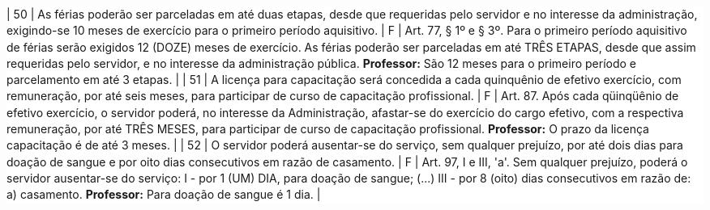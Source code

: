 | 50  | As férias poderão ser parceladas em até duas etapas, desde que requeridas pelo servidor e no interesse da administração, exigindo-se 10 meses de exercício para o primeiro período aquisitivo.                                                                   | F        | Art. 77, § 1º e § 3º. Para o primeiro período aquisitivo de férias serão exigidos 12 (DOZE) meses de exercício. As férias poderão ser parceladas em até TRÊS ETAPAS, desde que assim requeridas pelo servidor, e no interesse da administração pública. **Professor:** São 12 meses para o primeiro período e parcelamento em até 3 etapas.                                                                                                                                                                                                                                                                                                                                                                                                                                                                                                                                                                                                                                                                                                                                                                                                                                                                                                                                                                                                                                                                                                                                                                                                                                                                                                                                                                                            |
| 51  | A licença para capacitação será concedida a cada quinquênio de efetivo exercício, com remuneração, por até seis meses, para participar de curso de capacitação profissional.                                                                                     | F        | Art. 87. Após cada qüinqüênio de efetivo exercício, o servidor poderá, no interesse da Administração, afastar-se do exercício do cargo efetivo, com a respectiva remuneração, por até TRÊS MESES, para participar de curso de capacitação profissional. **Professor:** O prazo da licença capacitação é de até 3 meses.                                                                                                                                                                                                                                                                                                                                                                                                                                                                                                                                                                                                                                                                                                                                                                                                                                                                                                                                                                                                                                                                                                                                                                                                                                                                                                                                                                                                                |
| 52  | O servidor poderá ausentar-se do serviço, sem qualquer prejuízo, por até dois dias para doação de sangue e por oito dias consecutivos em razão de casamento.                                                                                                     | F        | Art. 97, I e III, 'a'. Sem qualquer prejuízo, poderá o servidor ausentar-se do serviço: I - por 1 (UM) DIA, para doação de sangue; (...) III - por 8 (oito) dias consecutivos em razão de: a) casamento. **Professor:** Para doação de sangue é 1 dia.                                                                                                                                                                                                                                                                                                                                                                                                                                                                                                                                                                                                                                                                                                                                                                                                                                                                                                                                                                                                                                                                                                                                                                                                                                                                                                                                                                                                                                                                                 |